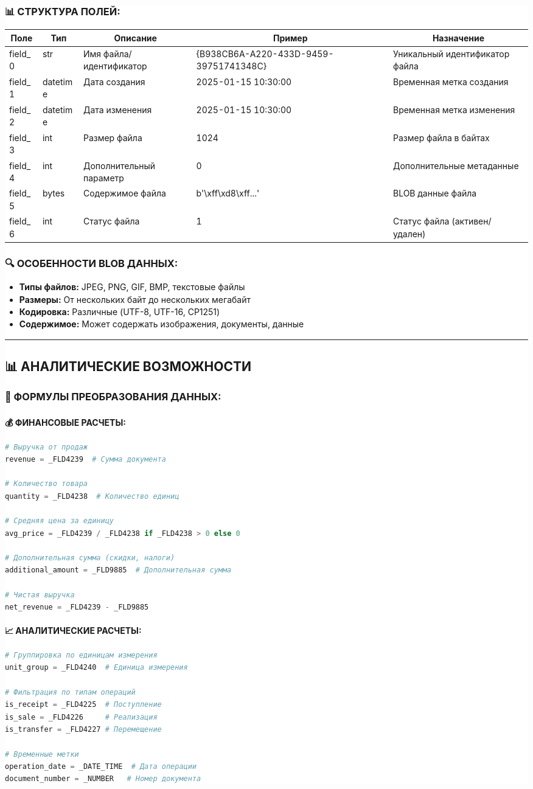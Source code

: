 ### **📊 СТРУКТУРА ПОЛЕЙ:**
| Поле | Тип | Описание | Пример | Назначение |
|------|-----|----------|--------|------------|
| field_0 | str | Имя файла/идентификатор | {B938CB6A-A220-433D-9459-39751741348C} | Уникальный идентификатор файла |
| field_1 | datetime | Дата создания | 2025-01-15 10:30:00 | Временная метка создания |
| field_2 | datetime | Дата изменения | 2025-01-15 10:30:00 | Временная метка изменения |
| field_3 | int | Размер файла | 1024 | Размер файла в байтах |
| field_4 | int | Дополнительный параметр | 0 | Дополнительные метаданные |
| field_5 | bytes | Содержимое файла | b'\xff\xd8\xff...' | BLOB данные файла |
| field_6 | int | Статус файла | 1 | Статус файла (активен/удален) |

### **🔍 ОСОБЕННОСТИ BLOB ДАННЫХ:**
- **Типы файлов:** JPEG, PNG, GIF, BMP, текстовые файлы
- **Размеры:** От нескольких байт до нескольких мегабайт
- **Кодировка:** Различные (UTF-8, UTF-16, CP1251)
- **Содержимое:** Может содержать изображения, документы, данные

---

## 📊 АНАЛИТИЧЕСКИЕ ВОЗМОЖНОСТИ

### **🔧 ФОРМУЛЫ ПРЕОБРАЗОВАНИЯ ДАННЫХ:**

#### **💰 ФИНАНСОВЫЕ РАСЧЕТЫ:**
```python
# Выручка от продаж
revenue = _FLD4239  # Сумма документа

# Количество товара
quantity = _FLD4238  # Количество единиц

# Средняя цена за единицу
avg_price = _FLD4239 / _FLD4238 if _FLD4238 > 0 else 0

# Дополнительная сумма (скидки, налоги)
additional_amount = _FLD9885  # Дополнительная сумма

# Чистая выручка
net_revenue = _FLD4239 - _FLD9885
```

#### **📈 АНАЛИТИЧЕСКИЕ РАСЧЕТЫ:**
```python
# Группировка по единицам измерения
unit_group = _FLD4240  # Единица измерения

# Фильтрация по типам операций
is_receipt = _FLD4225  # Поступление
is_sale = _FLD4226     # Реализация
is_transfer = _FLD4227 # Перемещение

# Временные метки
operation_date = _DATE_TIME  # Дата операции
document_number = _NUMBER   # Номер документа
```
